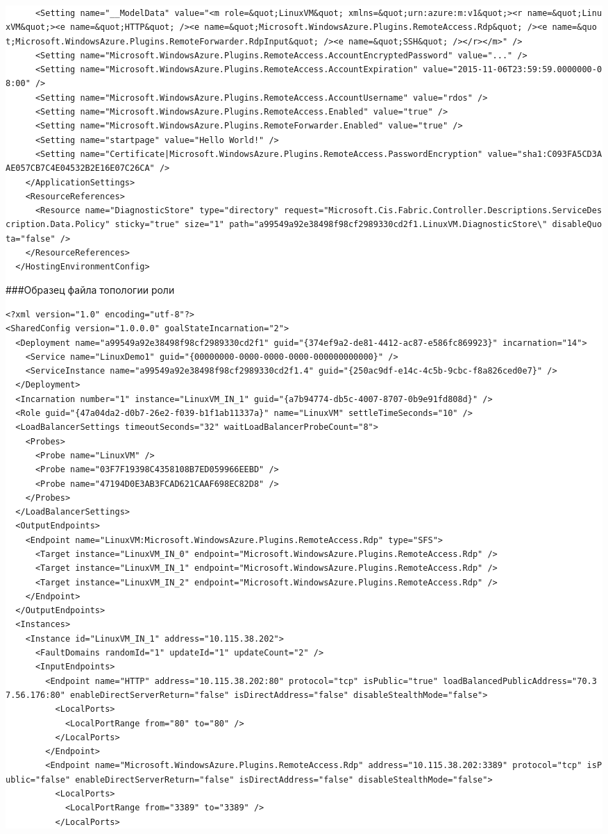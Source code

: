 	      <Setting name="__ModelData" value="<m role=&quot;LinuxVM&quot; xmlns=&quot;urn:azure:m:v1&quot;><r name=&quot;LinuxVM&quot;><e name=&quot;HTTP&quot; /><e name=&quot;Microsoft.WindowsAzure.Plugins.RemoteAccess.Rdp&quot; /><e name=&quot;Microsoft.WindowsAzure.Plugins.RemoteForwarder.RdpInput&quot; /><e name=&quot;SSH&quot; /></r></m>" />
	      <Setting name="Microsoft.WindowsAzure.Plugins.RemoteAccess.AccountEncryptedPassword" value="..." />
	      <Setting name="Microsoft.WindowsAzure.Plugins.RemoteAccess.AccountExpiration" value="2015-11-06T23:59:59.0000000-08:00" />
	      <Setting name="Microsoft.WindowsAzure.Plugins.RemoteAccess.AccountUsername" value="rdos" />
	      <Setting name="Microsoft.WindowsAzure.Plugins.RemoteAccess.Enabled" value="true" />
	      <Setting name="Microsoft.WindowsAzure.Plugins.RemoteForwarder.Enabled" value="true" />
	      <Setting name="startpage" value="Hello World!" />
	      <Setting name="Certificate|Microsoft.WindowsAzure.Plugins.RemoteAccess.PasswordEncryption" value="sha1:C093FA5CD3AAE057CB7C4E04532B2E16E07C26CA" />
	    </ApplicationSettings>
	    <ResourceReferences>
	      <Resource name="DiagnosticStore" type="directory" request="Microsoft.Cis.Fabric.Controller.Descriptions.ServiceDescription.Data.Policy" sticky="true" size="1" path="a99549a92e38498f98cf2989330cd2f1.LinuxVM.DiagnosticStore\" disableQuota="false" />
	    </ResourceReferences>
	  </HostingEnvironmentConfig>

###Образец файла топологии роли

	<?xml version="1.0" encoding="utf-8"?>
	<SharedConfig version="1.0.0.0" goalStateIncarnation="2">
	  <Deployment name="a99549a92e38498f98cf2989330cd2f1" guid="{374ef9a2-de81-4412-ac87-e586fc869923}" incarnation="14">
	    <Service name="LinuxDemo1" guid="{00000000-0000-0000-0000-000000000000}" />
	    <ServiceInstance name="a99549a92e38498f98cf2989330cd2f1.4" guid="{250ac9df-e14c-4c5b-9cbc-f8a826ced0e7}" />
	  </Deployment>
	  <Incarnation number="1" instance="LinuxVM_IN_1" guid="{a7b94774-db5c-4007-8707-0b9e91fd808d}" />
	  <Role guid="{47a04da2-d0b7-26e2-f039-b1f1ab11337a}" name="LinuxVM" settleTimeSeconds="10" />
	  <LoadBalancerSettings timeoutSeconds="32" waitLoadBalancerProbeCount="8">
	    <Probes>
	      <Probe name="LinuxVM" />
	      <Probe name="03F7F19398C4358108B7ED059966EEBD" />
	      <Probe name="47194D0E3AB3FCAD621CAAF698EC82D8" />
	    </Probes>
	  </LoadBalancerSettings>
	  <OutputEndpoints>
	    <Endpoint name="LinuxVM:Microsoft.WindowsAzure.Plugins.RemoteAccess.Rdp" type="SFS">
	      <Target instance="LinuxVM_IN_0" endpoint="Microsoft.WindowsAzure.Plugins.RemoteAccess.Rdp" />
	      <Target instance="LinuxVM_IN_1" endpoint="Microsoft.WindowsAzure.Plugins.RemoteAccess.Rdp" />
	      <Target instance="LinuxVM_IN_2" endpoint="Microsoft.WindowsAzure.Plugins.RemoteAccess.Rdp" />
	    </Endpoint>
	  </OutputEndpoints>
	  <Instances>
	    <Instance id="LinuxVM_IN_1" address="10.115.38.202">
	      <FaultDomains randomId="1" updateId="1" updateCount="2" />
	      <InputEndpoints>
	        <Endpoint name="HTTP" address="10.115.38.202:80" protocol="tcp" isPublic="true" loadBalancedPublicAddress="70.37.56.176:80" enableDirectServerReturn="false" isDirectAddress="false" disableStealthMode="false">
	          <LocalPorts>
	            <LocalPortRange from="80" to="80" />
	          </LocalPorts>
	        </Endpoint>
	        <Endpoint name="Microsoft.WindowsAzure.Plugins.RemoteAccess.Rdp" address="10.115.38.202:3389" protocol="tcp" isPublic="false" enableDirectServerReturn="false" isDirectAddress="false" disableStealthMode="false">
	          <LocalPorts>
	            <LocalPortRange from="3389" to="3389" />
	          </LocalPorts>